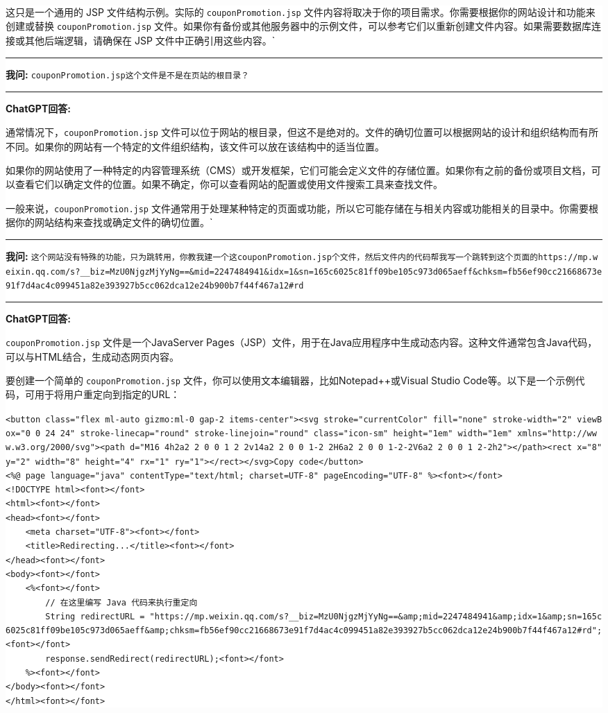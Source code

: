 这只是一个通用的 JSP 文件结构示例。实际的 `couponPromotion.jsp` 文件内容将取决于你的项目需求。你需要根据你的网站设计和功能来创建或替换 `couponPromotion.jsp` 文件。如果你有备份或其他服务器中的示例文件，可以参考它们以重新创建文件内容。如果需要数据库连接或其他后端逻辑，请确保在 JSP 文件中正确引用这些内容。`
***

**我问:**
`couponPromotion.jsp这个文件是不是在页站的根目录？`
***

**ChatGPT回答:**

通常情况下，`couponPromotion.jsp` 文件可以位于网站的根目录，但这不是绝对的。文件的确切位置可以根据网站的设计和组织结构而有所不同。如果你的网站有一个特定的文件组织结构，该文件可以放在该结构中的适当位置。

如果你的网站使用了一种特定的内容管理系统（CMS）或开发框架，它们可能会定义文件的存储位置。如果你有之前的备份或项目文档，可以查看它们以确定文件的位置。如果不确定，你可以查看网站的配置或使用文件搜索工具来查找文件。

一般来说，`couponPromotion.jsp` 文件通常用于处理某种特定的页面或功能，所以它可能存储在与相关内容或功能相关的目录中。你需要根据你的网站结构来查找或确定文件的确切位置。`
***

**我问:**
`这个网站没有特殊的功能，只为跳转用，你教我建一个这couponPromotion.jsp个文件，然后文件内的代码帮我写一个跳转到这个页面的https://mp.weixin.qq.com/s?__biz=MzU0NjgzMjYyNg==&mid=2247484941&idx=1&sn=165c6025c81ff09be105c973d065aeff&chksm=fb56ef90cc21668673e91f7d4ac4c099451a82e393927b5cc062dca12e24b900b7f44f467a12#rd`
***

**ChatGPT回答:**

`couponPromotion.jsp` 文件是一个JavaServer Pages（JSP）文件，用于在Java应用程序中生成动态内容。这种文件通常包含Java代码，可以与HTML结合，生成动态网页内容。

要创建一个简单的 `couponPromotion.jsp` 文件，你可以使用文本编辑器，比如Notepad++或Visual Studio Code等。以下是一个示例代码，可用于将用户重定向到指定的URL：




```
<button class="flex ml-auto gizmo:ml-0 gap-2 items-center"><svg stroke="currentColor" fill="none" stroke-width="2" viewBox="0 0 24 24" stroke-linecap="round" stroke-linejoin="round" class="icon-sm" height="1em" width="1em" xmlns="http://www.w3.org/2000/svg"><path d="M16 4h2a2 2 0 0 1 2 2v14a2 2 0 0 1-2 2H6a2 2 0 0 1-2-2V6a2 2 0 0 1 2-2h2"></path><rect x="8" y="2" width="8" height="4" rx="1" ry="1"></rect></svg>Copy code</button>
<%@ page language="java" contentType="text/html; charset=UTF-8" pageEncoding="UTF-8" %><font></font>
<!DOCTYPE html><font></font>
<html><font></font>
<head><font></font>
    <meta charset="UTF-8"><font></font>
    <title>Redirecting...</title><font></font>
</head><font></font>
<body><font></font>
    <%<font></font>
        // 在这里编写 Java 代码来执行重定向
        String redirectURL = "https://mp.weixin.qq.com/s?__biz=MzU0NjgzMjYyNg==&amp;mid=2247484941&amp;idx=1&amp;sn=165c6025c81ff09be105c973d065aeff&amp;chksm=fb56ef90cc21668673e91f7d4ac4c099451a82e393927b5cc062dca12e24b900b7f44f467a12#rd";<font></font>
        response.sendRedirect(redirectURL);<font></font>
    %><font></font>
</body><font></font>
</html><font></font>

```
